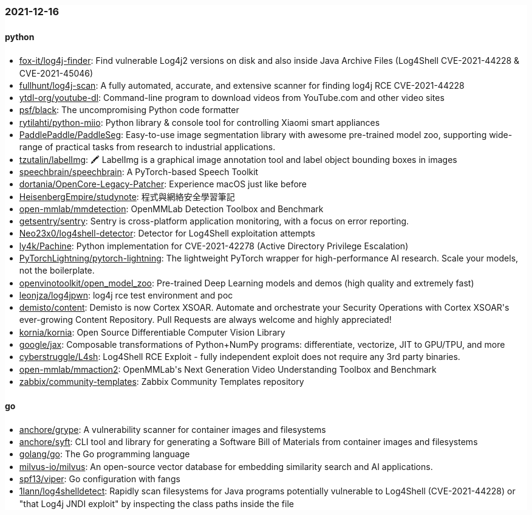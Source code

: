 ### 2021-12-16

#### python
* [fox-it/log4j-finder](https://github.com/fox-it/log4j-finder): Find vulnerable Log4j2 versions on disk and also inside Java Archive Files (Log4Shell CVE-2021-44228 & CVE-2021-45046)
* [fullhunt/log4j-scan](https://github.com/fullhunt/log4j-scan): A fully automated, accurate, and extensive scanner for finding log4j RCE CVE-2021-44228
* [ytdl-org/youtube-dl](https://github.com/ytdl-org/youtube-dl): Command-line program to download videos from YouTube.com and other video sites
* [psf/black](https://github.com/psf/black): The uncompromising Python code formatter
* [rytilahti/python-miio](https://github.com/rytilahti/python-miio): Python library & console tool for controlling Xiaomi smart appliances
* [PaddlePaddle/PaddleSeg](https://github.com/PaddlePaddle/PaddleSeg): Easy-to-use image segmentation library with awesome pre-trained model zoo, supporting wide-range of practical tasks from research to industrial applications.
* [tzutalin/labelImg](https://github.com/tzutalin/labelImg): 🖍️ LabelImg is a graphical image annotation tool and label object bounding boxes in images
* [speechbrain/speechbrain](https://github.com/speechbrain/speechbrain): A PyTorch-based Speech Toolkit
* [dortania/OpenCore-Legacy-Patcher](https://github.com/dortania/OpenCore-Legacy-Patcher): Experience macOS just like before
* [HeisenbergEmpire/studynote](https://github.com/HeisenbergEmpire/studynote): 程式與網絡安全學習筆記
* [open-mmlab/mmdetection](https://github.com/open-mmlab/mmdetection): OpenMMLab Detection Toolbox and Benchmark
* [getsentry/sentry](https://github.com/getsentry/sentry): Sentry is cross-platform application monitoring, with a focus on error reporting.
* [Neo23x0/log4shell-detector](https://github.com/Neo23x0/log4shell-detector): Detector for Log4Shell exploitation attempts
* [ly4k/Pachine](https://github.com/ly4k/Pachine): Python implementation for CVE-2021-42278 (Active Directory Privilege Escalation)
* [PyTorchLightning/pytorch-lightning](https://github.com/PyTorchLightning/pytorch-lightning): The lightweight PyTorch wrapper for high-performance AI research. Scale your models, not the boilerplate.
* [openvinotoolkit/open_model_zoo](https://github.com/openvinotoolkit/open_model_zoo): Pre-trained Deep Learning models and demos (high quality and extremely fast)
* [leonjza/log4jpwn](https://github.com/leonjza/log4jpwn): log4j rce test environment and poc
* [demisto/content](https://github.com/demisto/content): Demisto is now Cortex XSOAR. Automate and orchestrate your Security Operations with Cortex XSOAR's ever-growing Content Repository. Pull Requests are always welcome and highly appreciated!
* [kornia/kornia](https://github.com/kornia/kornia): Open Source Differentiable Computer Vision Library
* [google/jax](https://github.com/google/jax): Composable transformations of Python+NumPy programs: differentiate, vectorize, JIT to GPU/TPU, and more
* [cyberstruggle/L4sh](https://github.com/cyberstruggle/L4sh): Log4Shell RCE Exploit - fully independent exploit does not require any 3rd party binaries.
* [open-mmlab/mmaction2](https://github.com/open-mmlab/mmaction2): OpenMMLab's Next Generation Video Understanding Toolbox and Benchmark
* [zabbix/community-templates](https://github.com/zabbix/community-templates): Zabbix Community Templates repository

#### go
* [anchore/grype](https://github.com/anchore/grype): A vulnerability scanner for container images and filesystems
* [anchore/syft](https://github.com/anchore/syft): CLI tool and library for generating a Software Bill of Materials from container images and filesystems
* [golang/go](https://github.com/golang/go): The Go programming language
* [milvus-io/milvus](https://github.com/milvus-io/milvus): An open-source vector database for embedding similarity search and AI applications.
* [spf13/viper](https://github.com/spf13/viper): Go configuration with fangs
* [1lann/log4shelldetect](https://github.com/1lann/log4shelldetect): Rapidly scan filesystems for Java programs potentially vulnerable to Log4Shell (CVE-2021-44228) or "that Log4j JNDI exploit" by inspecting the class paths inside the file